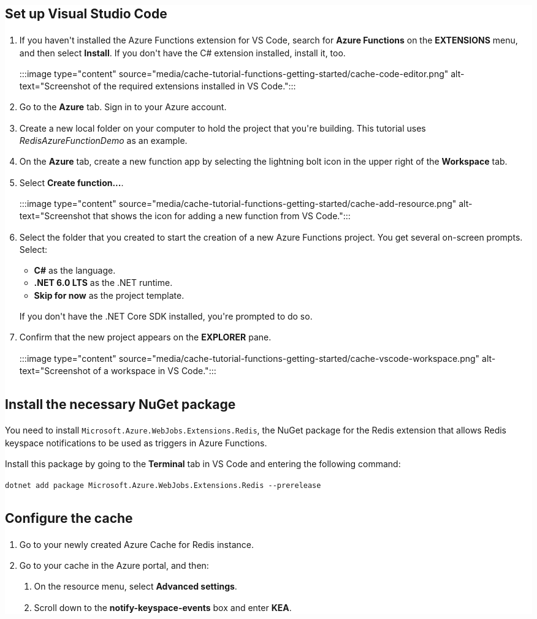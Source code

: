 ## Set up Visual Studio Code

1. If you haven't installed the Azure Functions extension for VS Code, search for **Azure Functions** on the **EXTENSIONS** menu, and then select **Install**. If you don't have the C# extension installed, install it, too.

   :::image type="content" source="media/cache-tutorial-functions-getting-started/cache-code-editor.png" alt-text="Screenshot of the required extensions installed in VS Code.":::

1. Go to the **Azure** tab. Sign in to your Azure account.

1. Create a new local folder on your computer to hold the project that you're building. This tutorial uses _RedisAzureFunctionDemo_ as an example.

1. On the **Azure** tab, create a new function app by selecting the lightning bolt icon in the upper right of the **Workspace** tab.

1. Select **Create function...**.

   :::image type="content" source="media/cache-tutorial-functions-getting-started/cache-add-resource.png" alt-text="Screenshot that shows the icon for adding a new function from VS Code.":::

1. Select the folder that you created to start the creation of a new Azure Functions project. You get several on-screen prompts. Select:

   - **C#** as the language.
   - **.NET 6.0 LTS** as the .NET runtime.
   - **Skip for now** as the project template.

   If you don't have the .NET Core SDK installed, you're prompted to do so.

1. Confirm that the new project appears on the **EXPLORER** pane.

   :::image type="content" source="media/cache-tutorial-functions-getting-started/cache-vscode-workspace.png" alt-text="Screenshot of a workspace in VS Code.":::

## Install the necessary NuGet package

You need to install `Microsoft.Azure.WebJobs.Extensions.Redis`, the NuGet package for the Redis extension that allows Redis keyspace notifications to be used as triggers in Azure Functions.

Install this package by going to the **Terminal** tab in VS Code and entering the following command:

```terminal
dotnet add package Microsoft.Azure.WebJobs.Extensions.Redis --prerelease
```

## Configure the cache

1. Go to your newly created Azure Cache for Redis instance.

1. Go to your cache in the Azure portal, and then:

   1. On the resource menu, select **Advanced settings**.

   1. Scroll down to the **notify-keyspace-events** box and enter **KEA**.
